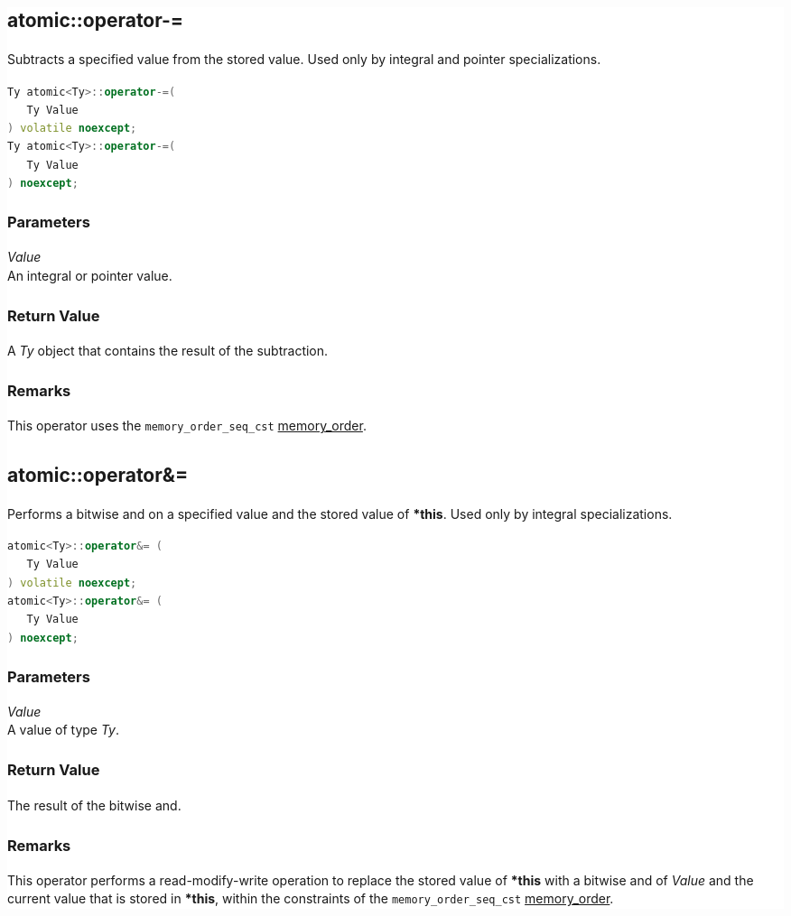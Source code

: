 ## <a name="op_sub_eq"></a> atomic::operator-=

Subtracts a specified value from the stored value. Used only by integral and pointer specializations.

```cpp
Ty atomic<Ty>::operator-=(
   Ty Value
) volatile noexcept;
Ty atomic<Ty>::operator-=(
   Ty Value
) noexcept;
```

### Parameters

*Value*<br/>
An integral or pointer value.

### Return Value

A *Ty* object that contains the result of the subtraction.

### Remarks

This operator uses the `memory_order_seq_cst` [memory_order](atomic-enums.md).

## <a name="op_and_eq"></a> atomic::operator&=

Performs a bitwise and on a specified value and the stored value of **\*this**. Used only by integral specializations.

```cpp
atomic<Ty>::operator&= (
   Ty Value
) volatile noexcept;
atomic<Ty>::operator&= (
   Ty Value
) noexcept;
```

### Parameters

*Value*<br/>
A value of type *Ty*.

### Return Value

The result of the bitwise and.

### Remarks

This operator performs a read-modify-write operation to replace the stored value of **\*this** with a bitwise and of *Value* and the current value that is stored in **\*this**, within the constraints of the `memory_order_seq_cst` [memory_order](atomic-enums.md).
